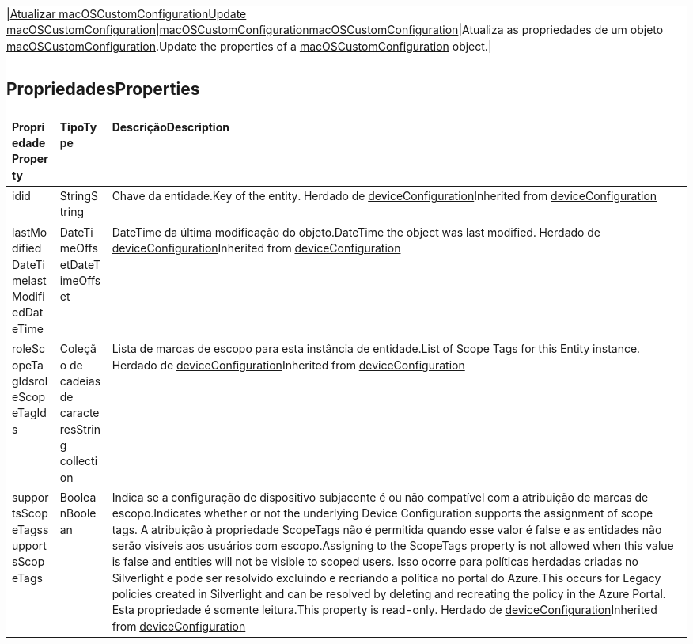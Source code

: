 |[<span data-ttu-id="b2d88-124">Atualizar macOSCustomConfiguration</span><span class="sxs-lookup"><span data-stu-id="b2d88-124">Update macOSCustomConfiguration</span></span>](../api/intune-deviceconfig-macoscustomconfiguration-update.md)|[<span data-ttu-id="b2d88-125">macOSCustomConfiguration</span><span class="sxs-lookup"><span data-stu-id="b2d88-125">macOSCustomConfiguration</span></span>](../resources/intune-deviceconfig-macoscustomconfiguration.md)|<span data-ttu-id="b2d88-126">Atualiza as propriedades de um objeto [macOSCustomConfiguration](../resources/intune-deviceconfig-macoscustomconfiguration.md).</span><span class="sxs-lookup"><span data-stu-id="b2d88-126">Update the properties of a [macOSCustomConfiguration](../resources/intune-deviceconfig-macoscustomconfiguration.md) object.</span></span>|

## <a name="properties"></a><span data-ttu-id="b2d88-127">Propriedades</span><span class="sxs-lookup"><span data-stu-id="b2d88-127">Properties</span></span>
|<span data-ttu-id="b2d88-128">Propriedade</span><span class="sxs-lookup"><span data-stu-id="b2d88-128">Property</span></span>|<span data-ttu-id="b2d88-129">Tipo</span><span class="sxs-lookup"><span data-stu-id="b2d88-129">Type</span></span>|<span data-ttu-id="b2d88-130">Descrição</span><span class="sxs-lookup"><span data-stu-id="b2d88-130">Description</span></span>|
|:---|:---|:---|
|<span data-ttu-id="b2d88-131">id</span><span class="sxs-lookup"><span data-stu-id="b2d88-131">id</span></span>|<span data-ttu-id="b2d88-132">String</span><span class="sxs-lookup"><span data-stu-id="b2d88-132">String</span></span>|<span data-ttu-id="b2d88-133">Chave da entidade.</span><span class="sxs-lookup"><span data-stu-id="b2d88-133">Key of the entity.</span></span> <span data-ttu-id="b2d88-134">Herdado de [deviceConfiguration](../resources/intune-deviceconfig-deviceconfiguration.md)</span><span class="sxs-lookup"><span data-stu-id="b2d88-134">Inherited from [deviceConfiguration](../resources/intune-deviceconfig-deviceconfiguration.md)</span></span>|
|<span data-ttu-id="b2d88-135">lastModifiedDateTime</span><span class="sxs-lookup"><span data-stu-id="b2d88-135">lastModifiedDateTime</span></span>|<span data-ttu-id="b2d88-136">DateTimeOffset</span><span class="sxs-lookup"><span data-stu-id="b2d88-136">DateTimeOffset</span></span>|<span data-ttu-id="b2d88-137">DateTime da última modificação do objeto.</span><span class="sxs-lookup"><span data-stu-id="b2d88-137">DateTime the object was last modified.</span></span> <span data-ttu-id="b2d88-138">Herdado de [deviceConfiguration](../resources/intune-deviceconfig-deviceconfiguration.md)</span><span class="sxs-lookup"><span data-stu-id="b2d88-138">Inherited from [deviceConfiguration](../resources/intune-deviceconfig-deviceconfiguration.md)</span></span>|
|<span data-ttu-id="b2d88-139">roleScopeTagIds</span><span class="sxs-lookup"><span data-stu-id="b2d88-139">roleScopeTagIds</span></span>|<span data-ttu-id="b2d88-140">Coleção de cadeias de caracteres</span><span class="sxs-lookup"><span data-stu-id="b2d88-140">String collection</span></span>|<span data-ttu-id="b2d88-141">Lista de marcas de escopo para esta instância de entidade.</span><span class="sxs-lookup"><span data-stu-id="b2d88-141">List of Scope Tags for this Entity instance.</span></span> <span data-ttu-id="b2d88-142">Herdado de [deviceConfiguration](../resources/intune-deviceconfig-deviceconfiguration.md)</span><span class="sxs-lookup"><span data-stu-id="b2d88-142">Inherited from [deviceConfiguration](../resources/intune-deviceconfig-deviceconfiguration.md)</span></span>|
|<span data-ttu-id="b2d88-143">supportsScopeTags</span><span class="sxs-lookup"><span data-stu-id="b2d88-143">supportsScopeTags</span></span>|<span data-ttu-id="b2d88-144">Boolean</span><span class="sxs-lookup"><span data-stu-id="b2d88-144">Boolean</span></span>|<span data-ttu-id="b2d88-145">Indica se a configuração de dispositivo subjacente é ou não compatível com a atribuição de marcas de escopo.</span><span class="sxs-lookup"><span data-stu-id="b2d88-145">Indicates whether or not the underlying Device Configuration supports the assignment of scope tags.</span></span> <span data-ttu-id="b2d88-146">A atribuição à propriedade ScopeTags não é permitida quando esse valor é false e as entidades não serão visíveis aos usuários com escopo.</span><span class="sxs-lookup"><span data-stu-id="b2d88-146">Assigning to the ScopeTags property is not allowed when this value is false and entities will not be visible to scoped users.</span></span> <span data-ttu-id="b2d88-147">Isso ocorre para políticas herdadas criadas no Silverlight e pode ser resolvido excluindo e recriando a política no portal do Azure.</span><span class="sxs-lookup"><span data-stu-id="b2d88-147">This occurs for Legacy policies created in Silverlight and can be resolved by deleting and recreating the policy in the Azure Portal.</span></span> <span data-ttu-id="b2d88-148">Esta propriedade é somente leitura.</span><span class="sxs-lookup"><span data-stu-id="b2d88-148">This property is read-only.</span></span> <span data-ttu-id="b2d88-149">Herdado de [deviceConfiguration](../resources/intune-deviceconfig-deviceconfiguration.md)</span><span class="sxs-lookup"><span data-stu-id="b2d88-149">Inherited from [deviceConfiguration](../resources/intune-deviceconfig-deviceconfiguration.md)</span></span>|